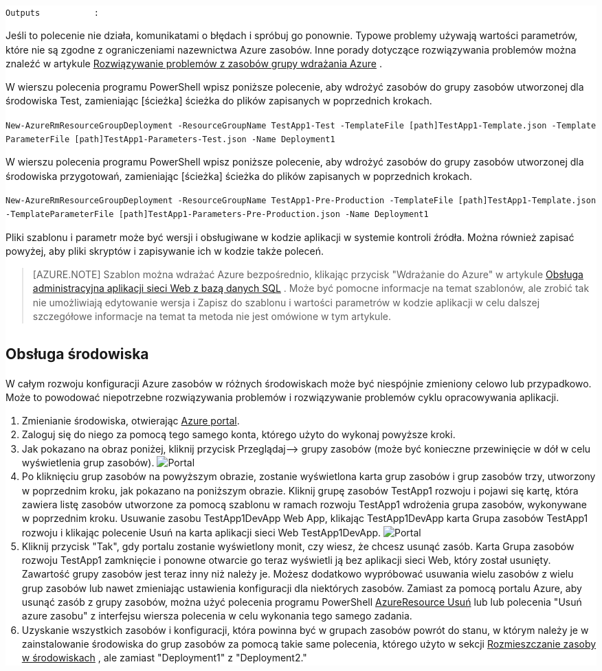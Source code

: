     Outputs           :

  Jeśli to polecenie nie działa, komunikatami o błędach i spróbuj go ponownie.  Typowe problemy używają wartości parametrów, które nie są zgodne z ograniczeniami nazewnictwa Azure zasobów. Inne porady dotyczące rozwiązywania problemów można znaleźć w artykule [Rozwiązywanie problemów z zasobów grupy wdrażania Azure](./resource-manager-troubleshoot-deployments-powershell.md) .

  W wierszu polecenia programu PowerShell wpisz poniższe polecenie, aby wdrożyć zasobów do grupy zasobów utworzonej dla środowiska Test, zamieniając [ścieżka] ścieżka do plików zapisanych w poprzednich krokach.

    New-AzureRmResourceGroupDeployment -ResourceGroupName TestApp1-Test -TemplateFile [path]TestApp1-Template.json -TemplateParameterFile [path]TestApp1-Parameters-Test.json -Name Deployment1

  W wierszu polecenia programu PowerShell wpisz poniższe polecenie, aby wdrożyć zasobów do grupy zasobów utworzonej dla środowiska przygotowań, zamieniając [ścieżka] ścieżka do plików zapisanych w poprzednich krokach.

    New-AzureRmResourceGroupDeployment -ResourceGroupName TestApp1-Pre-Production -TemplateFile [path]TestApp1-Template.json -TemplateParameterFile [path]TestApp1-Parameters-Pre-Production.json -Name Deployment1

Pliki szablonu i parametr może być wersji i obsługiwane w kodzie aplikacji w systemie kontroli źródła.  Można również zapisać powyżej, aby pliki skryptów i zapisywanie ich w kodzie także poleceń.

> [AZURE.NOTE] Szablon można wdrażać Azure bezpośrednio, klikając przycisk "Wdrażanie do Azure" w artykule [Obsługa administracyjna aplikacji sieci Web z bazą danych SQL](https://azure.microsoft.com/documentation/templates/201-web-app-sql-database/) .  Może być pomocne informacje na temat szablonów, ale zrobić tak nie umożliwiają edytowanie wersja i Zapisz do szablonu i wartości parametrów w kodzie aplikacji w celu dalszej szczegółowe informacje na temat ta metoda nie jest omówione w tym artykule.

## <a name="maintain-environments"></a>Obsługa środowiska
W całym rozwoju konfiguracji Azure zasobów w różnych środowiskach może być niespójnie zmieniony celowo lub przypadkowo.  Może to powodować niepotrzebne rozwiązywania problemów i rozwiązywanie problemów cyklu opracowywania aplikacji.

1. Zmienianie środowiska, otwierając [Azure portal](https://portal.azure.com). 
2. Zaloguj się do niego za pomocą tego samego konta, którego użyto do wykonaj powyższe kroki. 
3. Jak pokazano na obraz poniżej, kliknij przycisk Przeglądaj--> grupy zasobów (może być konieczne przewinięcie w dół w celu wyświetlenia grup zasobów).
   ![Portal](./media/solution-dev-test-environments/rgbrowse.png)
4. Po kliknięciu grup zasobów na powyższym obrazie, zostanie wyświetlona karta grup zasobów i grup zasobów trzy, utworzony w poprzednim kroku, jak pokazano na poniższym obrazie. Kliknij grupę zasobów TestApp1 rozwoju i pojawi się kartę, która zawiera listę zasobów utworzone za pomocą szablonu w ramach rozwoju TestApp1 wdrożenia grupa zasobów, wykonywane w poprzednim kroku.  Usuwanie zasobu TestApp1DevApp Web App, klikając TestApp1DevApp karta Grupa zasobów TestApp1 rozwoju i klikając polecenie Usuń na karta aplikacji sieci Web TestApp1DevApp.
   ![Portal](./media/solution-dev-test-environments/portal2.png)
5. Kliknij przycisk "Tak", gdy portalu zostanie wyświetlony monit, czy wiesz, że chcesz usunąć zasób. Karta Grupa zasobów rozwoju TestApp1 zamknięcie i ponowne otwarcie go teraz wyświetli ją bez aplikacji sieci Web, który został usunięty.  Zawartość grupy zasobów jest teraz inny niż należy je. Możesz dodatkowo wypróbować usuwania wielu zasobów z wielu grup zasobów lub nawet zmieniając ustawienia konfiguracji dla niektórych zasobów. Zamiast za pomocą portalu Azure, aby usunąć zasób z grupy zasobów, można użyć polecenia programu PowerShell [AzureResource Usuń](https://msdn.microsoft.com/library/azure/dn757676.aspx) lub lub polecenia "Usuń azure zasobu" z interfejsu wiersza polecenia w celu wykonania tego samego zadania.
6. Uzyskanie wszystkich zasobów i konfiguracji, która powinna być w grupach zasobów powrót do stanu, w którym należy je w zainstalowanie środowiska do grup zasobów za pomocą takie same polecenia, którego użyto w sekcji [Rozmieszczanie zasoby w środowiskach](#deploy-resources-to-environments) , ale zamiast "Deployment1" z "Deployment2."
